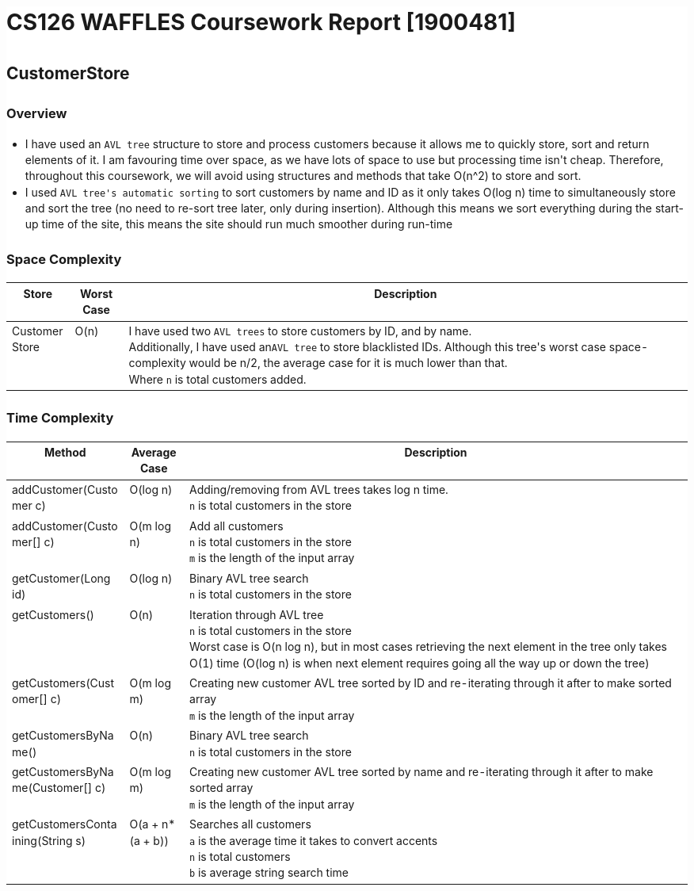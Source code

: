 # CS126 WAFFLES Coursework Report [1900481]
## CustomerStore
### Overview




* I have used an `AVL tree` structure to store and process customers because it allows me to quickly store, sort and return elements of it. I am favouring time over space, as we have lots of space to use but processing time isn't cheap. Therefore, throughout this coursework, we will avoid using structures and methods that take O(n^2) to store and sort.
* I used `AVL tree's automatic sorting` to sort customers by name and ID as it only takes O(log n) time to simultaneously store and  sort the tree (no need to re-sort tree later, only during insertion). Although this means we sort everything during the start-up time of the site, this means the site should run much smoother during run-time

### Space Complexity
 Store         | Worst Case | Description                                                  
 ------------- | ---------- | ------------------------------------------------------------ 
 CustomerStore | O(n)       | I have used two `AVL trees` to store customers by ID, and by name. <br> Additionally, I have used an`AVL tree` to store blacklisted IDs. Although this tree's worst case space-complexity would be n/2, the average case for it is much lower than that. <br>Where `n` is total customers added. 

### Time Complexity













Method                           | Average Case     | Description
-------------------------------- | ---------------- | -----------
addCustomer(Customer c)          | O(log n)        | Adding/removing from AVL trees takes log n time. <br>`n` is total customers in the store 
addCustomer(Customer[] c)        | O(m log n)       | Add all customers <br>`n` is total customers in the store <br/>`m` is the length of the input array 
getCustomer(Long id)             | O(log n)        | Binary AVL tree search <br>`n` is total customers in the store 
getCustomers()                   | O(n)     | Iteration through AVL tree<br>`n` is total customers in the store<br>Worst case is O(n log n), but in most cases retrieving the next element in the tree only takes O(1) time (O(log n) is when next element requires going all the way up or down the tree) 
getCustomers(Customer[] c)       | O(m log m) | Creating new customer AVL tree sorted by ID and re-iterating through it after to make sorted array <br>`m` is the length of the input array 
getCustomersByName()             | O(n)           | Binary AVL tree search<br>`n` is total customers in the store 
getCustomersByName(Customer[] c) | O(m log m)      | Creating new customer AVL tree sorted by name and re-iterating through it after to make sorted array <br/>`m` is the length of the input array 
getCustomersContaining(String s) | O(a + n*(a + b)) | Searches all customers <br>`a` is the average time it takes to convert accents <br>`n` is total customers <br>`b` is average string search time
